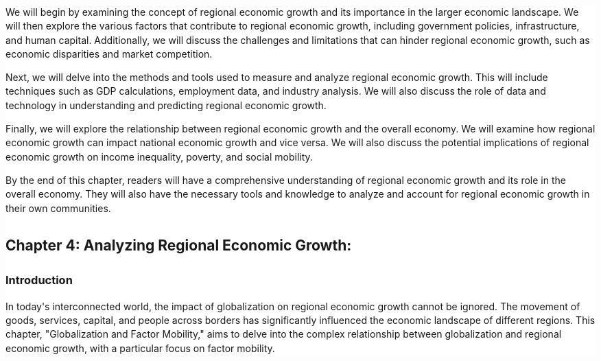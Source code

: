 We will begin by examining the concept of regional economic growth and its importance in the larger economic landscape. We will then explore the various factors that contribute to regional economic growth, including government policies, infrastructure, and human capital. Additionally, we will discuss the challenges and limitations that can hinder regional economic growth, such as economic disparities and market competition.

Next, we will delve into the methods and tools used to measure and analyze regional economic growth. This will include techniques such as GDP calculations, employment data, and industry analysis. We will also discuss the role of data and technology in understanding and predicting regional economic growth.

Finally, we will explore the relationship between regional economic growth and the overall economy. We will examine how regional economic growth can impact national economic growth and vice versa. We will also discuss the potential implications of regional economic growth on income inequality, poverty, and social mobility.

By the end of this chapter, readers will have a comprehensive understanding of regional economic growth and its role in the overall economy. They will also have the necessary tools and knowledge to analyze and account for regional economic growth in their own communities. 


## Chapter 4: Analyzing Regional Economic Growth:




### Introduction

In today's interconnected world, the impact of globalization on regional economic growth cannot be ignored. The movement of goods, services, capital, and people across borders has significantly influenced the economic landscape of different regions. This chapter, "Globalization and Factor Mobility," aims to delve into the complex relationship between globalization and regional economic growth, with a particular focus on factor mobility.

